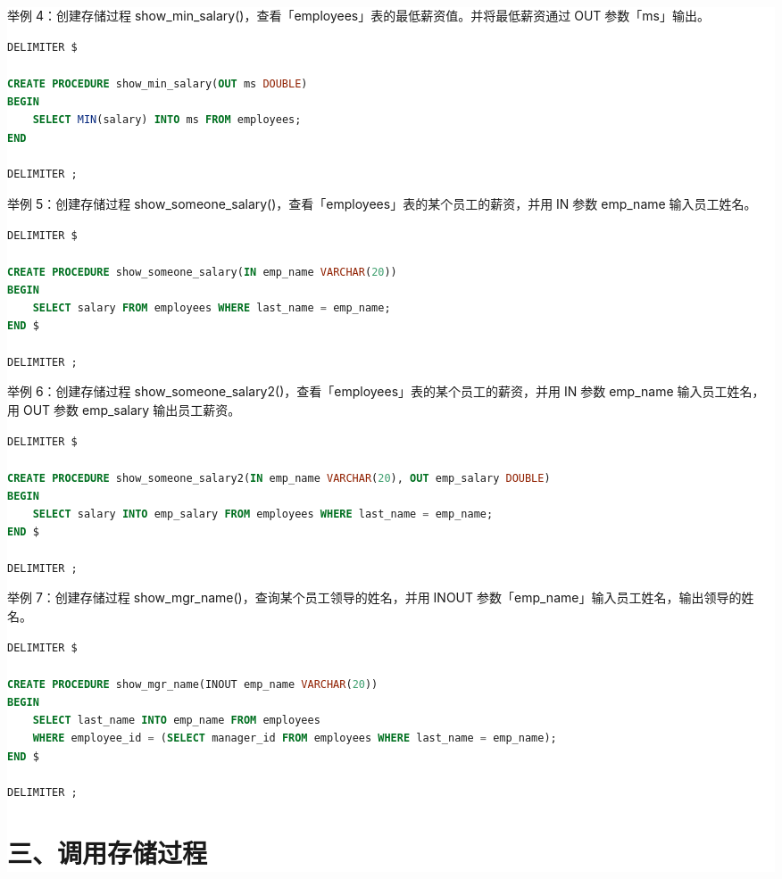 举例 4：创建存储过程 show_min_salary()，查看「employees」表的最低薪资值。并将最低薪资通过 OUT 参数「ms」输出。

```sql
DELIMITER $

CREATE PROCEDURE show_min_salary(OUT ms DOUBLE)
BEGIN
	SELECT MIN(salary) INTO ms FROM employees;
END

DELIMITER ;
```

举例 5：创建存储过程 show_someone_salary()，查看「employees」表的某个员工的薪资，并用 IN 参数 emp_name 输入员工姓名。

```sql
DELIMITER $

CREATE PROCEDURE show_someone_salary(IN emp_name VARCHAR(20))
BEGIN
	SELECT salary FROM employees WHERE last_name = emp_name;
END $

DELIMITER ;
```

举例 6：创建存储过程 show_someone_salary2()，查看「employees」表的某个员工的薪资，并用 IN 参数 emp_name 输入员工姓名，用 OUT 参数 emp_salary 输出员工薪资。

```sql
DELIMITER $

CREATE PROCEDURE show_someone_salary2(IN emp_name VARCHAR(20), OUT emp_salary DOUBLE)
BEGIN
	SELECT salary INTO emp_salary FROM employees WHERE last_name = emp_name;
END $

DELIMITER ;
```

举例 7：创建存储过程 show_mgr_name()，查询某个员工领导的姓名，并用 INOUT 参数「emp_name」输入员工姓名，输出领导的姓名。

```sql
DELIMITER $

CREATE PROCEDURE show_mgr_name(INOUT emp_name VARCHAR(20))
BEGIN
	SELECT last_name INTO emp_name FROM employees
	WHERE employee_id = (SELECT manager_id FROM employees WHERE last_name = emp_name);
END $

DELIMITER ;
```

# 三、调用存储过程
